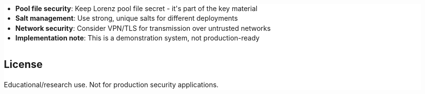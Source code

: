 - **Pool file security**: Keep Lorenz pool file secret - it's part of the key material
- **Salt management**: Use strong, unique salts for different deployments  
- **Network security**: Consider VPN/TLS for transmission over untrusted networks
- **Implementation note**: This is a demonstration system, not production-ready

## License

Educational/research use. Not for production security applications.
